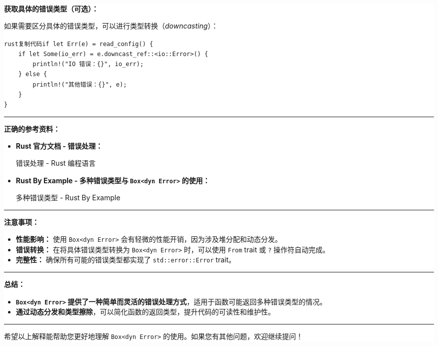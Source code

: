 **获取具体的错误类型（可选）：**

如果需要区分具体的错误类型，可以进行类型转换（_downcasting_）：

```
rust复制代码if let Err(e) = read_config() {
    if let Some(io_err) = e.downcast_ref::<io::Error>() {
        println!("IO 错误：{}", io_err);
    } else {
        println!("其他错误：{}", e);
    }
}
```

---

**正确的参考资料：**

- **Rust 官方文档 - 错误处理：**

  错误处理 - Rust 编程语言

- **Rust By Example - 多种错误类型与 `Box<dyn Error>` 的使用：**

  多种错误类型 - Rust By Example

---

**注意事项：**

- **性能影响：** 使用 `Box<dyn Error>` 会有轻微的性能开销，因为涉及堆分配和动态分发。
- **错误转换：** 在将具体错误类型转换为 `Box<dyn Error>` 时，可以使用 `From` trait 或 `?` 操作符自动完成。
- **完整性：** 确保所有可能的错误类型都实现了 `std::error::Error` trait。

---

**总结：**

- **`Box<dyn Error>` 提供了一种简单而灵活的错误处理方式**，适用于函数可能返回多种错误类型的情况。
- **通过动态分发和类型擦除**，可以简化函数的返回类型，提升代码的可读性和维护性。

---

希望以上解释能帮助您更好地理解 `Box<dyn Error>` 的使用。如果您有其他问题，欢迎继续提问！
